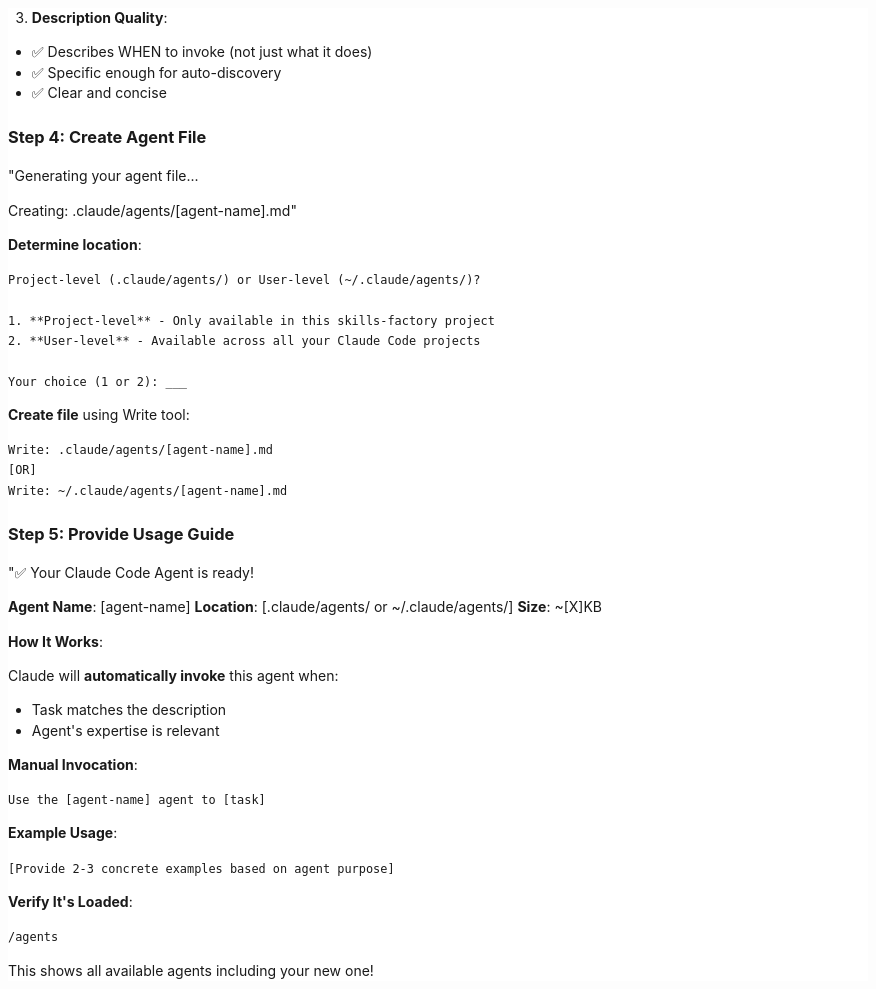 3. **Description Quality**:
- ✅ Describes WHEN to invoke (not just what it does)
- ✅ Specific enough for auto-discovery
- ✅ Clear and concise

### Step 4: Create Agent File

"Generating your agent file...

Creating: .claude/agents/[agent-name].md"

**Determine location**:
```
Project-level (.claude/agents/) or User-level (~/.claude/agents/)?

1. **Project-level** - Only available in this skills-factory project
2. **User-level** - Available across all your Claude Code projects

Your choice (1 or 2): ___
```

**Create file** using Write tool:
```
Write: .claude/agents/[agent-name].md
[OR]
Write: ~/.claude/agents/[agent-name].md
```

### Step 5: Provide Usage Guide

"✅ Your Claude Code Agent is ready!

**Agent Name**: [agent-name]
**Location**: [.claude/agents/ or ~/.claude/agents/]
**Size**: ~[X]KB

**How It Works**:

Claude will **automatically invoke** this agent when:
- Task matches the description
- Agent's expertise is relevant

**Manual Invocation**:
```
Use the [agent-name] agent to [task]
```

**Example Usage**:
```
[Provide 2-3 concrete examples based on agent purpose]
```

**Verify It's Loaded**:
```
/agents
```
This shows all available agents including your new one!
